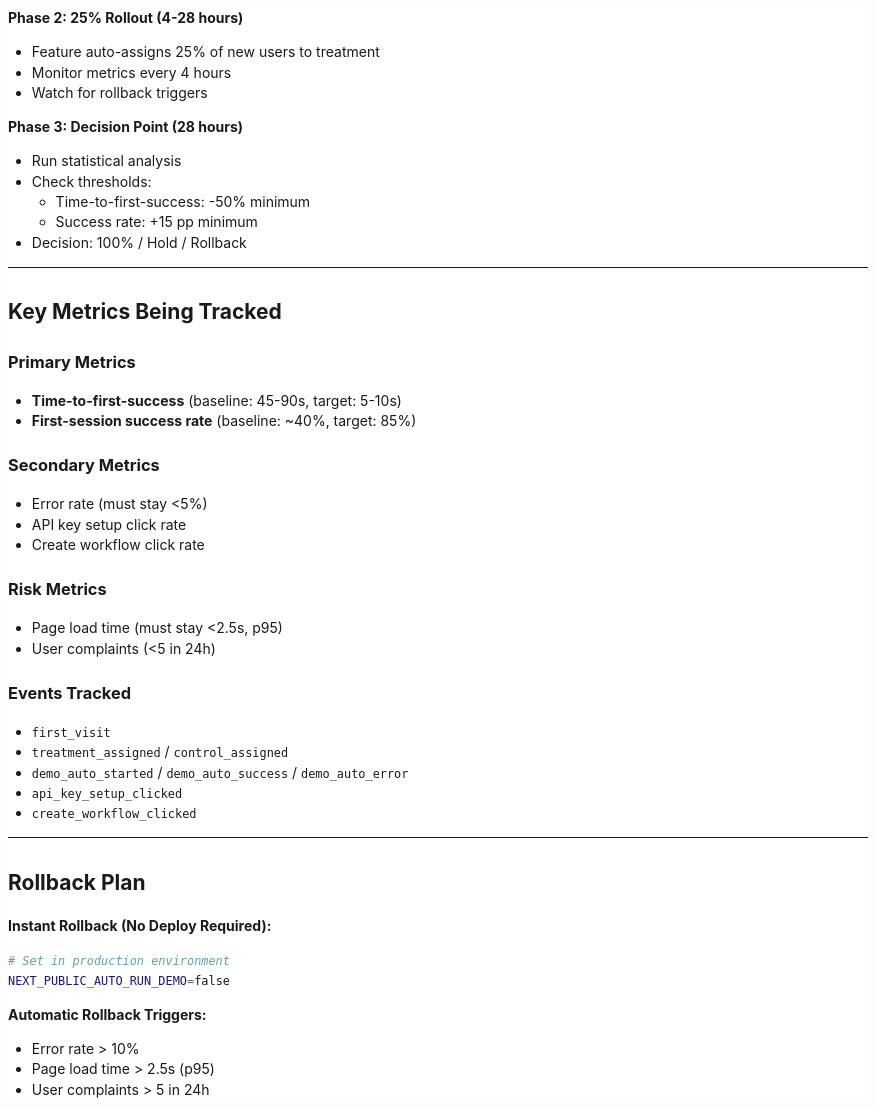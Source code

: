 **Phase 2: 25% Rollout (4-28 hours)**
- Feature auto-assigns 25% of new users to treatment
- Monitor metrics every 4 hours
- Watch for rollback triggers

**Phase 3: Decision Point (28 hours)**
- Run statistical analysis
- Check thresholds:
  - Time-to-first-success: -50% minimum
  - Success rate: +15 pp minimum
- Decision: 100% / Hold / Rollback

---

## Key Metrics Being Tracked

### Primary Metrics
- **Time-to-first-success** (baseline: 45-90s, target: 5-10s)
- **First-session success rate** (baseline: ~40%, target: 85%)

### Secondary Metrics
- Error rate (must stay <5%)
- API key setup click rate
- Create workflow click rate

### Risk Metrics
- Page load time (must stay <2.5s, p95)
- User complaints (<5 in 24h)

### Events Tracked
- `first_visit`
- `treatment_assigned` / `control_assigned`
- `demo_auto_started` / `demo_auto_success` / `demo_auto_error`
- `api_key_setup_clicked`
- `create_workflow_clicked`

---

## Rollback Plan

**Instant Rollback (No Deploy Required):**
```bash
# Set in production environment
NEXT_PUBLIC_AUTO_RUN_DEMO=false
```

**Automatic Rollback Triggers:**
- Error rate > 10%
- Page load time > 2.5s (p95)
- User complaints > 5 in 24h
